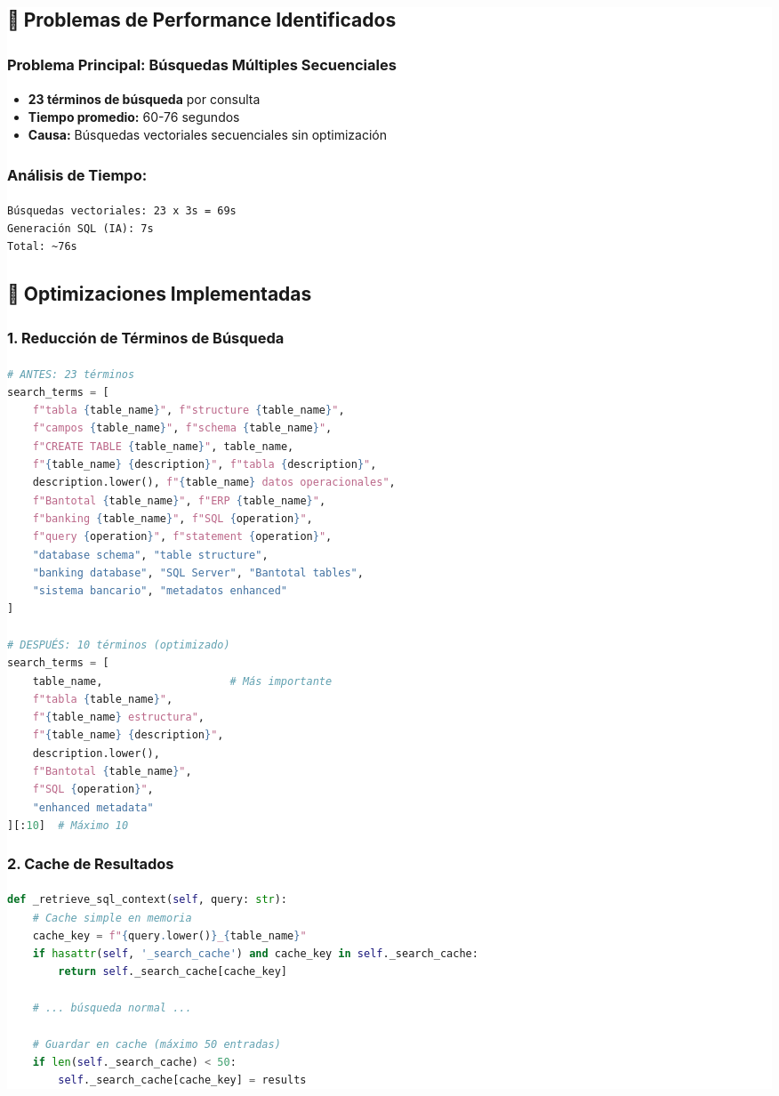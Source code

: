 ## 🚨 Problemas de Performance Identificados

### **Problema Principal: Búsquedas Múltiples Secuenciales**
- **23 términos de búsqueda** por consulta
- **Tiempo promedio:** 60-76 segundos
- **Causa:** Búsquedas vectoriales secuenciales sin optimización

### **Análisis de Tiempo:**
```
Búsquedas vectoriales: 23 x 3s = 69s
Generación SQL (IA): 7s
Total: ~76s
```

## 🎯 Optimizaciones Implementadas

### **1. Reducción de Términos de Búsqueda**
```python
# ANTES: 23 términos
search_terms = [
    f"tabla {table_name}", f"structure {table_name}", 
    f"campos {table_name}", f"schema {table_name}",
    f"CREATE TABLE {table_name}", table_name,
    f"{table_name} {description}", f"tabla {description}",
    description.lower(), f"{table_name} datos operacionales",
    f"Bantotal {table_name}", f"ERP {table_name}",
    f"banking {table_name}", f"SQL {operation}",
    f"query {operation}", f"statement {operation}",
    "database schema", "table structure", 
    "banking database", "SQL Server", "Bantotal tables",
    "sistema bancario", "metadatos enhanced"
]

# DESPUÉS: 10 términos (optimizado)
search_terms = [
    table_name,                    # Más importante
    f"tabla {table_name}",
    f"{table_name} estructura", 
    f"{table_name} {description}",
    description.lower(),
    f"Bantotal {table_name}",
    f"SQL {operation}",
    "enhanced metadata"
][:10]  # Máximo 10
```

### **2. Cache de Resultados**
```python
def _retrieve_sql_context(self, query: str):
    # Cache simple en memoria
    cache_key = f"{query.lower()}_{table_name}"
    if hasattr(self, '_search_cache') and cache_key in self._search_cache:
        return self._search_cache[cache_key]
    
    # ... búsqueda normal ...
    
    # Guardar en cache (máximo 50 entradas)
    if len(self._search_cache) < 50:
        self._search_cache[cache_key] = results
```
